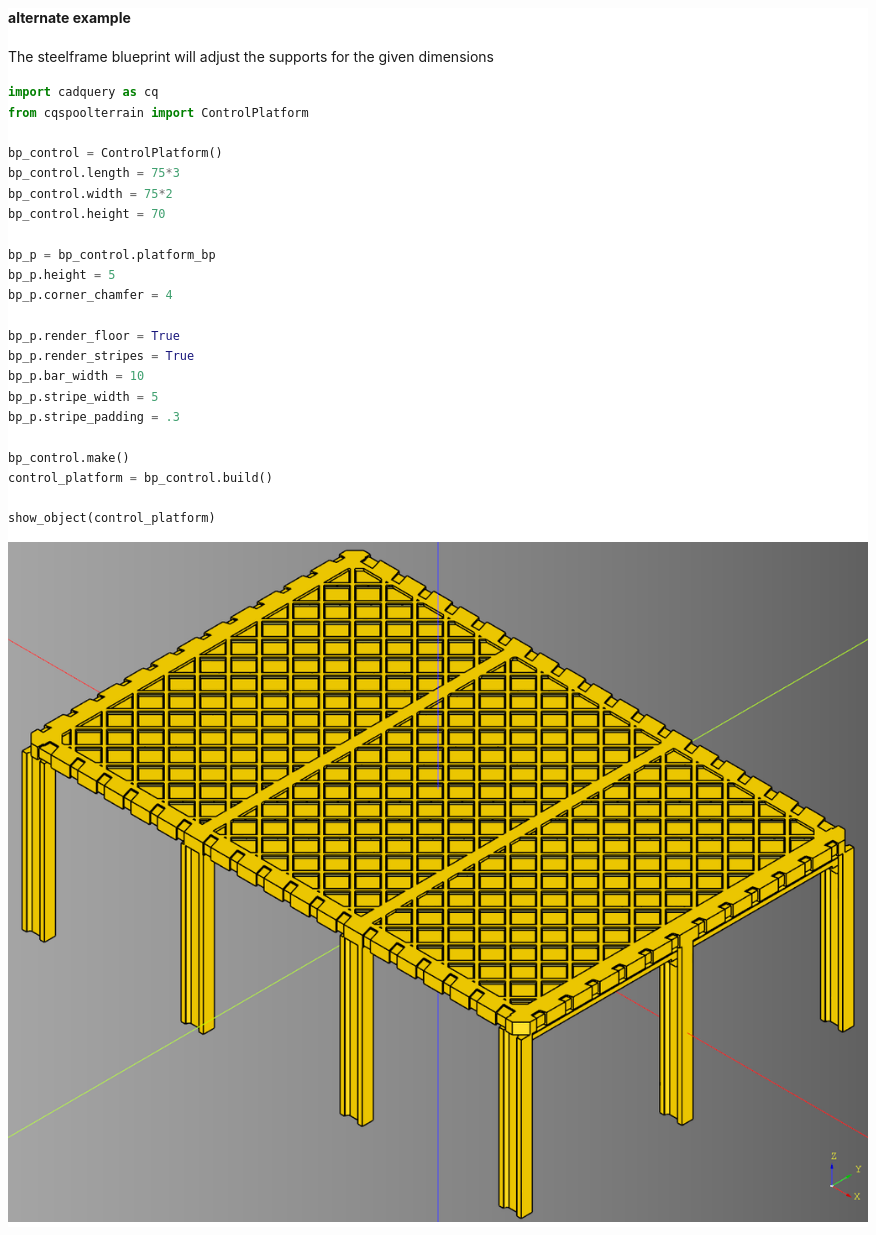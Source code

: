 #### alternate example
The steelframe blueprint will adjust the supports for the given dimensions
``` python
import cadquery as cq
from cqspoolterrain import ControlPlatform

bp_control = ControlPlatform()
bp_control.length = 75*3
bp_control.width = 75*2
bp_control.height = 70

bp_p = bp_control.platform_bp
bp_p.height = 5
bp_p.corner_chamfer = 4

bp_p.render_floor = True
bp_p.render_stripes = True
bp_p.bar_width = 10
bp_p.stripe_width = 5
bp_p.stripe_padding = .3

bp_control.make()
control_platform = bp_control.build()

show_object(control_platform)
```

![](./image/power/platform/02.png)
